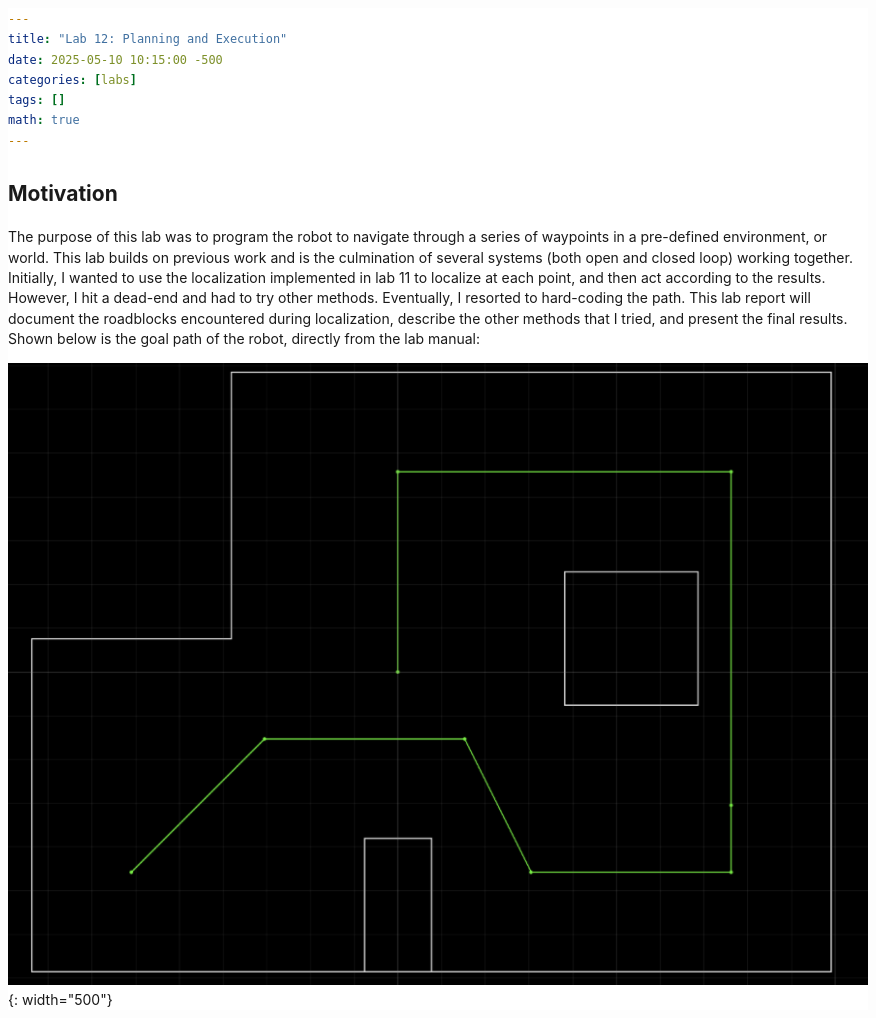 ```yaml
---
title: "Lab 12: Planning and Execution"
date: 2025-05-10 10:15:00 -500
categories: [labs]
tags: []
math: true
---
```


## Motivation 
The purpose of this lab was to program the robot to navigate through a series of waypoints in a pre-defined environment, or world. This lab builds on previous work and is the culmination of several systems (both open and closed loop) working together. Initially, I wanted to use the localization implemented in lab 11 to localize at each point, and then act according to the results. However, I hit a dead-end and had to try other methods. Eventually, I resorted to hard-coding the path. This lab report will document the roadblocks encountered during localization, describe the other methods that I tried, and present the final results. Shown below is the goal path of the robot, directly from the lab manual:

![(0,0)Localization](/assets/img/lab12/goal.png){: width="500"}
